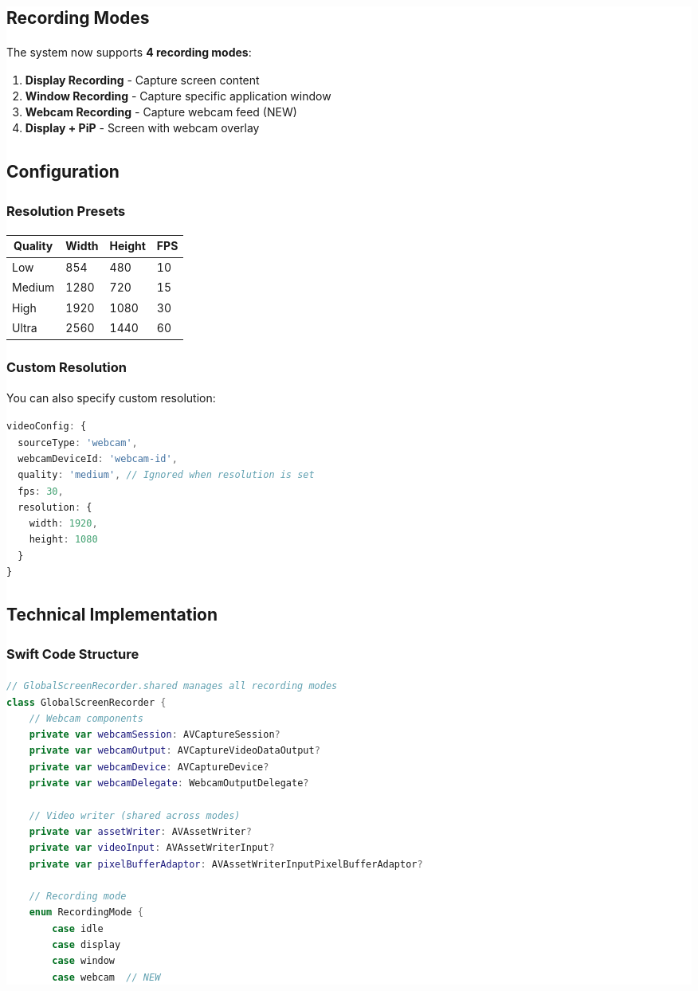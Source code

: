 ## Recording Modes

The system now supports **4 recording modes**:

1. **Display Recording** - Capture screen content
2. **Window Recording** - Capture specific application window
3. **Webcam Recording** - Capture webcam feed (NEW)
4. **Display + PiP** - Screen with webcam overlay

## Configuration

### Resolution Presets

| Quality | Width | Height | FPS |
|---------|-------|--------|-----|
| Low     | 854   | 480    | 10  |
| Medium  | 1280  | 720    | 15  |
| High    | 1920  | 1080   | 30  |
| Ultra   | 2560  | 1440   | 60  |

### Custom Resolution

You can also specify custom resolution:

```typescript
videoConfig: {
  sourceType: 'webcam',
  webcamDeviceId: 'webcam-id',
  quality: 'medium', // Ignored when resolution is set
  fps: 30,
  resolution: {
    width: 1920,
    height: 1080
  }
}
```

## Technical Implementation

### Swift Code Structure

```swift
// GlobalScreenRecorder.shared manages all recording modes
class GlobalScreenRecorder {
    // Webcam components
    private var webcamSession: AVCaptureSession?
    private var webcamOutput: AVCaptureVideoDataOutput?
    private var webcamDevice: AVCaptureDevice?
    private var webcamDelegate: WebcamOutputDelegate?

    // Video writer (shared across modes)
    private var assetWriter: AVAssetWriter?
    private var videoInput: AVAssetWriterInput?
    private var pixelBufferAdaptor: AVAssetWriterInputPixelBufferAdaptor?

    // Recording mode
    enum RecordingMode {
        case idle
        case display
        case window
        case webcam  // NEW
```